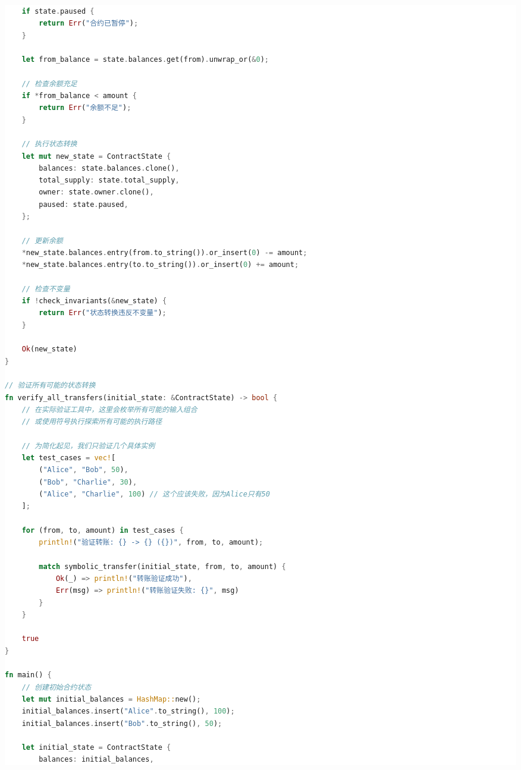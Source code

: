 ```rust
    if state.paused {
        return Err("合约已暂停");
    }

    let from_balance = state.balances.get(from).unwrap_or(&0);

    // 检查余额充足
    if *from_balance < amount {
        return Err("余额不足");
    }

    // 执行状态转换
    let mut new_state = ContractState {
        balances: state.balances.clone(),
        total_supply: state.total_supply,
        owner: state.owner.clone(),
        paused: state.paused,
    };

    // 更新余额
    *new_state.balances.entry(from.to_string()).or_insert(0) -= amount;
    *new_state.balances.entry(to.to_string()).or_insert(0) += amount;

    // 检查不变量
    if !check_invariants(&new_state) {
        return Err("状态转换违反不变量");
    }

    Ok(new_state)
}

// 验证所有可能的状态转换
fn verify_all_transfers(initial_state: &ContractState) -> bool {
    // 在实际验证工具中，这里会枚举所有可能的输入组合
    // 或使用符号执行探索所有可能的执行路径

    // 为简化起见，我们只验证几个具体实例
    let test_cases = vec![
        ("Alice", "Bob", 50),
        ("Bob", "Charlie", 30),
        ("Alice", "Charlie", 100) // 这个应该失败，因为Alice只有50
    ];

    for (from, to, amount) in test_cases {
        println!("验证转账: {} -> {} ({})", from, to, amount);

        match symbolic_transfer(initial_state, from, to, amount) {
            Ok(_) => println!("转账验证成功"),
            Err(msg) => println!("转账验证失败: {}", msg)
        }
    }

    true
}

fn main() {
    // 创建初始合约状态
    let mut initial_balances = HashMap::new();
    initial_balances.insert("Alice".to_string(), 100);
    initial_balances.insert("Bob".to_string(), 50);

    let initial_state = ContractState {
        balances: initial_balances,
```